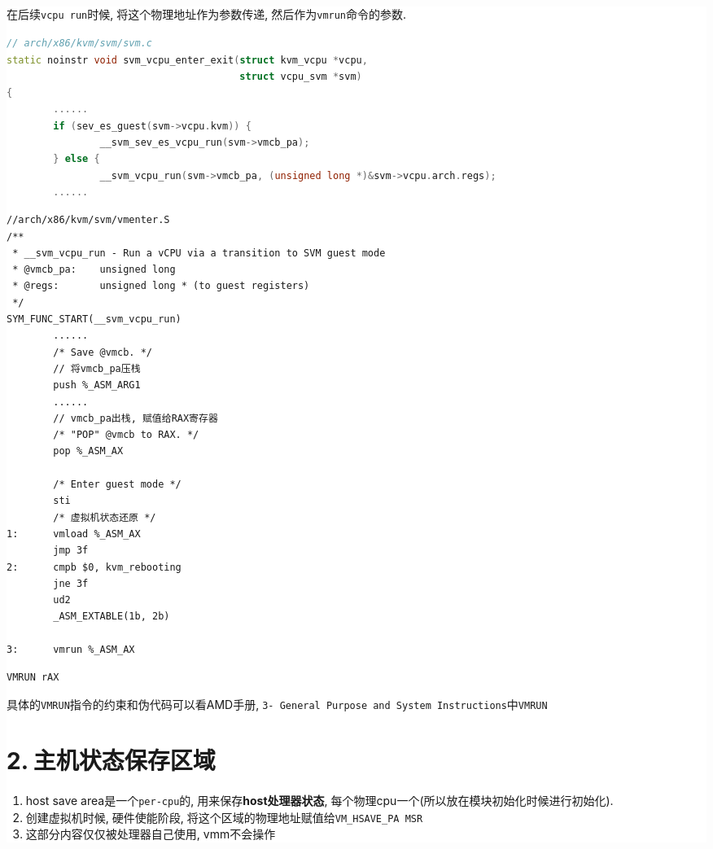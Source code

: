 在后续`vcpu run`时候, 将这个物理地址作为参数传递, 然后作为`vmrun`命令的参数.

```cpp
// arch/x86/kvm/svm/svm.c 
static noinstr void svm_vcpu_enter_exit(struct kvm_vcpu *vcpu,
                                        struct vcpu_svm *svm)
{
        ......
        if (sev_es_guest(svm->vcpu.kvm)) {
                __svm_sev_es_vcpu_run(svm->vmcb_pa);
        } else {
                __svm_vcpu_run(svm->vmcb_pa, (unsigned long *)&svm->vcpu.arch.regs);
        ......
```

```x86asm
//arch/x86/kvm/svm/vmenter.S
/**
 * __svm_vcpu_run - Run a vCPU via a transition to SVM guest mode
 * @vmcb_pa:    unsigned long
 * @regs:       unsigned long * (to guest registers)
 */
SYM_FUNC_START(__svm_vcpu_run)
        ......
        /* Save @vmcb. */
        // 将vmcb_pa压栈
        push %_ASM_ARG1
        ......
        // vmcb_pa出栈, 赋值给RAX寄存器
        /* "POP" @vmcb to RAX. */
        pop %_ASM_AX

        /* Enter guest mode */
        sti
        /* 虚拟机状态还原 */
1:      vmload %_ASM_AX
        jmp 3f
2:      cmpb $0, kvm_rebooting
        jne 3f
        ud2
        _ASM_EXTABLE(1b, 2b)

3:      vmrun %_ASM_AX
```

`VMRUN rAX`

具体的`VMRUN`指令的约束和伪代码可以看AMD手册, `3- General Purpose and System Instructions`中`VMRUN`

# 2. 主机状态保存区域

1. host save area是一个`per-cpu`的, 用来保存**host处理器状态**, 每个物理cpu一个(所以放在模块初始化时候进行初始化).
2. 创建虚拟机时候, 硬件使能阶段, 将这个区域的物理地址赋值给`VM_HSAVE_PA MSR`
3. 这部分内容仅仅被处理器自己使用, vmm不会操作
